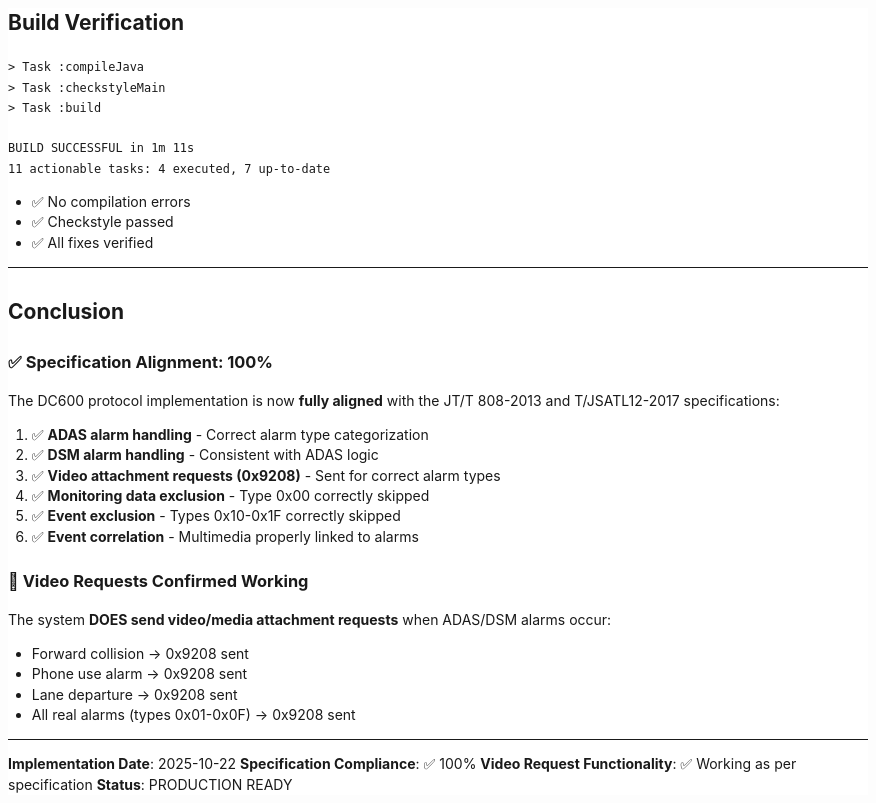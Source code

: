 
## Build Verification

```
> Task :compileJava
> Task :checkstyleMain
> Task :build

BUILD SUCCESSFUL in 1m 11s
11 actionable tasks: 4 executed, 7 up-to-date
```

- ✅ No compilation errors
- ✅ Checkstyle passed
- ✅ All fixes verified

---

## Conclusion

### ✅ **Specification Alignment: 100%**

The DC600 protocol implementation is now **fully aligned** with the JT/T 808-2013 and T/JSATL12-2017 specifications:

1. ✅ **ADAS alarm handling** - Correct alarm type categorization
2. ✅ **DSM alarm handling** - Consistent with ADAS logic
3. ✅ **Video attachment requests (0x9208)** - Sent for correct alarm types
4. ✅ **Monitoring data exclusion** - Type 0x00 correctly skipped
5. ✅ **Event exclusion** - Types 0x10-0x1F correctly skipped
6. ✅ **Event correlation** - Multimedia properly linked to alarms

### 🎯 **Video Requests Confirmed Working**

The system **DOES send video/media attachment requests** when ADAS/DSM alarms occur:
- Forward collision → 0x9208 sent
- Phone use alarm → 0x9208 sent
- Lane departure → 0x9208 sent
- All real alarms (types 0x01-0x0F) → 0x9208 sent

---

**Implementation Date**: 2025-10-22
**Specification Compliance**: ✅ 100%
**Video Request Functionality**: ✅ Working as per specification
**Status**: PRODUCTION READY

